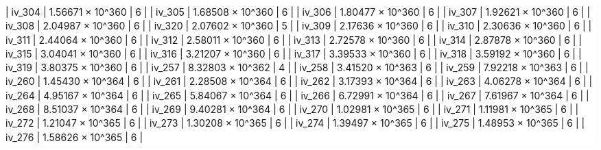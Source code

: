 | iv_304 | 1.56671 × 10^360 | 6 |
| iv_305 | 1.68508 × 10^360 | 6 |
| iv_306 | 1.80477 × 10^360 | 6 |
| iv_307 | 1.92621 × 10^360 | 6 |
| iv_308 | 2.04987 × 10^360 | 6 |
| iv_320 | 2.07602 × 10^360 | 5 |
| iv_309 | 2.17636 × 10^360 | 6 |
| iv_310 | 2.30636 × 10^360 | 6 |
| iv_311 | 2.44064 × 10^360 | 6 |
| iv_312 | 2.58011 × 10^360 | 6 |
| iv_313 | 2.72578 × 10^360 | 6 |
| iv_314 | 2.87878 × 10^360 | 6 |
| iv_315 | 3.04041 × 10^360 | 6 |
| iv_316 | 3.21207 × 10^360 | 6 |
| iv_317 | 3.39533 × 10^360 | 6 |
| iv_318 | 3.59192 × 10^360 | 6 |
| iv_319 | 3.80375 × 10^360 | 6 |
| iv_257 | 8.32803 × 10^362 | 4 |
| iv_258 | 3.41520 × 10^363 | 6 |
| iv_259 | 7.92218 × 10^363 | 6 |
| iv_260 | 1.45430 × 10^364 | 6 |
| iv_261 | 2.28508 × 10^364 | 6 |
| iv_262 | 3.17393 × 10^364 | 6 |
| iv_263 | 4.06278 × 10^364 | 6 |
| iv_264 | 4.95167 × 10^364 | 6 |
| iv_265 | 5.84067 × 10^364 | 6 |
| iv_266 | 6.72991 × 10^364 | 6 |
| iv_267 | 7.61967 × 10^364 | 6 |
| iv_268 | 8.51037 × 10^364 | 6 |
| iv_269 | 9.40281 × 10^364 | 6 |
| iv_270 | 1.02981 × 10^365 | 6 |
| iv_271 | 1.11981 × 10^365 | 6 |
| iv_272 | 1.21047 × 10^365 | 6 |
| iv_273 | 1.30208 × 10^365 | 6 |
| iv_274 | 1.39497 × 10^365 | 6 |
| iv_275 | 1.48953 × 10^365 | 6 |
| iv_276 | 1.58626 × 10^365 | 6 |